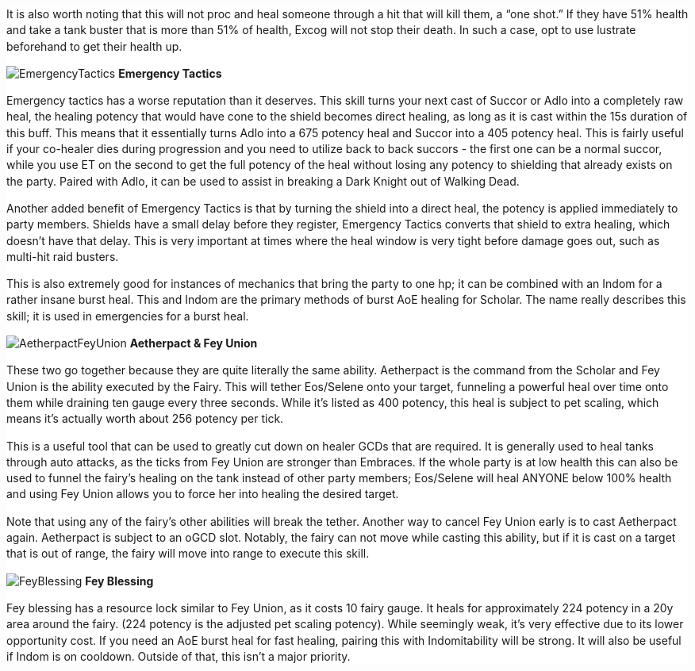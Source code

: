 It is also worth noting that this will not proc and heal someone through a hit that will kill them, a “one shot.” If they have 51% health and take a tank buster that is more than 51% of health, Excog will not stop their death. In such a case, opt to use lustrate beforehand to get their health up. 

![EmergencyTactics](/img/jobs/healer/scholar/Emergency_Tactics.png)
**Emergency Tactics**

Emergency tactics has a worse reputation than it deserves. This skill turns your next cast of Succor or Adlo into a completely raw heal, the healing potency that would have cone to the shield becomes direct healing, as long as it is cast within the 15s duration of this buff. This means that it essentially turns Adlo into a 675 potency heal and Succor into a 405 potency heal. This is fairly useful if your co-healer dies during progression and you need to utilize back to back succors - the first one can be a normal succor, while you use ET on the second to get the full potency of the heal without losing any potency to shielding that already exists on the party. Paired with Adlo, it can be used to assist in breaking a Dark Knight out of Walking Dead.

Another added benefit of Emergency Tactics is that by turning the shield into a direct heal, the potency is applied immediately to party members. Shields have a small delay before they register, Emergency Tactics converts that shield to extra healing, which doesn’t have that delay. This is very important at times where the heal window is very tight before damage goes out, such as multi-hit raid busters.

This is also extremely good for instances of mechanics that bring the party to one hp; it can be combined with an Indom for a rather insane burst heal. This and Indom are the primary methods of burst AoE healing for Scholar. The name really describes this skill; it is used in emergencies for a burst heal.

![AetherpactFeyUnion](/img/jobs/healer/scholar/Aetherpact_&_Fey_Union.png)
**Aetherpact & Fey Union**

These two go together because they are quite literally the same ability. Aetherpact is the command from the Scholar and Fey Union is the ability executed by the Fairy. This will tether Eos/Selene onto your target, funneling a powerful heal over time onto them while draining ten gauge every three seconds. While it’s listed as 400 potency, this heal is subject to pet scaling, which means it’s actually worth about 256 potency per tick. 

This is a useful tool that can be used to greatly cut down on healer GCDs that are required. It is generally used to heal tanks through auto attacks, as the ticks from Fey Union are stronger than Embraces. If the whole party is at low health this can also be used to funnel the fairy’s healing on the tank instead of other party members; Eos/Selene will heal ANYONE below 100% health and using Fey Union allows you to force her into healing the desired target. 

Note that using any of the fairy’s other abilities will break the tether. Another way to cancel Fey Union early is to cast Aetherpact again. Aetherpact is subject to an oGCD slot. Notably, the fairy can not move while casting this ability, but if it is cast on a target that is out of range, the fairy will move into range to execute this skill.

![FeyBlessing](/img/jobs/healer/scholar/Fey_Blessing.png)
**Fey Blessing**

Fey blessing has a resource lock similar to Fey Union, as it costs 10 fairy gauge. It heals for approximately 224 potency in a 20y area around the fairy. (224 potency is the adjusted pet scaling potency). While seemingly weak, it’s very effective due to its lower opportunity cost. If you need an AoE burst heal for fast healing, pairing this with Indomitability will be strong. It will also be useful if Indom is on cooldown. Outside of that, this isn’t a major priority. 
